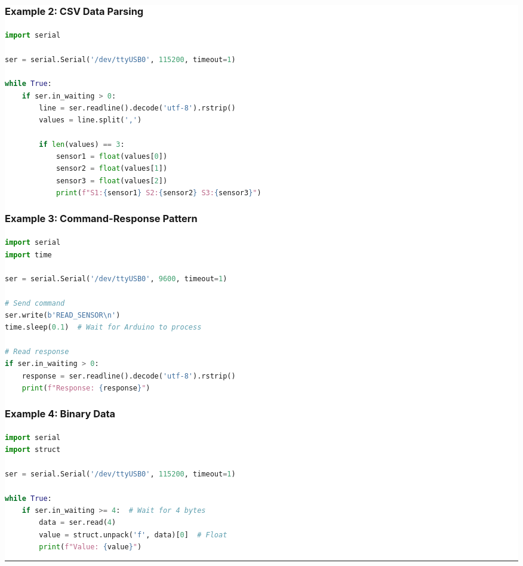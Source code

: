 ### Example 2: CSV Data Parsing

```python
import serial

ser = serial.Serial('/dev/ttyUSB0', 115200, timeout=1)

while True:
    if ser.in_waiting > 0:
        line = ser.readline().decode('utf-8').rstrip()
        values = line.split(',')

        if len(values) == 3:
            sensor1 = float(values[0])
            sensor2 = float(values[1])
            sensor3 = float(values[2])
            print(f"S1:{sensor1} S2:{sensor2} S3:{sensor3}")
```

### Example 3: Command-Response Pattern

```python
import serial
import time

ser = serial.Serial('/dev/ttyUSB0', 9600, timeout=1)

# Send command
ser.write(b'READ_SENSOR\n')
time.sleep(0.1)  # Wait for Arduino to process

# Read response
if ser.in_waiting > 0:
    response = ser.readline().decode('utf-8').rstrip()
    print(f"Response: {response}")
```

### Example 4: Binary Data

```python
import serial
import struct

ser = serial.Serial('/dev/ttyUSB0', 115200, timeout=1)

while True:
    if ser.in_waiting >= 4:  # Wait for 4 bytes
        data = ser.read(4)
        value = struct.unpack('f', data)[0]  # Float
        print(f"Value: {value}")
```

---
